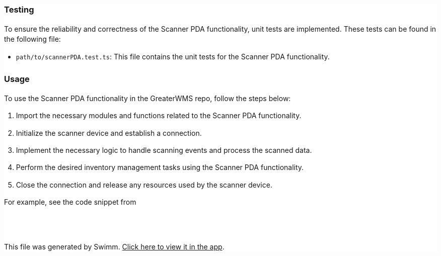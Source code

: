### Testing

To ensure the reliability and correctness of the Scanner PDA functionality, unit tests are implemented. These tests can be found in the following file:

*   `path/to/scannerPDA.test.ts`: This file contains the unit tests for the Scanner PDA functionality.

### Usage

To use the Scanner PDA functionality in the GreaterWMS repo, follow the steps below:

1.  Import the necessary modules and functions related to the Scanner PDA functionality.

2.  Initialize the scanner device and establish a connection.

3.  Implement the necessary logic to handle scanning events and process the scanned data.

4.  Perform the desired inventory management tasks using the Scanner PDA functionality.

5.  Close the connection and release any resources used by the scanner device.

For example, see the code snippet from

<br/>

<br/>

This file was generated by Swimm. [Click here to view it in the app](https://app.swimm.io/repos/Z2l0aHViJTNBJTNBR3JlYXRlcldNUyUzQSUzQXdlYmJsaWFtMTI0/docs/st6q96qw).
